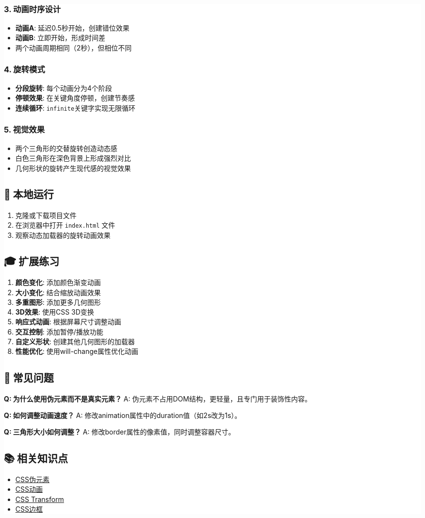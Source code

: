 ### 3. 动画时序设计
- **动画A**: 延迟0.5秒开始，创建错位效果
- **动画B**: 立即开始，形成时间差
- 两个动画周期相同（2秒），但相位不同

### 4. 旋转模式
- **分段旋转**: 每个动画分为4个阶段
- **停顿效果**: 在关键角度停顿，创建节奏感
- **连续循环**: `infinite`关键字实现无限循环

### 5. 视觉效果
- 两个三角形的交替旋转创造动态感
- 白色三角形在深色背景上形成强烈对比
- 几何形状的旋转产生现代感的视觉效果

## 🔧 本地运行

1. 克隆或下载项目文件
2. 在浏览器中打开 `index.html` 文件
3. 观察动态加载器的旋转动画效果

## 🎓 扩展练习

1. **颜色变化**: 添加颜色渐变动画
2. **大小变化**: 结合缩放动画效果
3. **多重图形**: 添加更多几何图形
4. **3D效果**: 使用CSS 3D变换
5. **响应式动画**: 根据屏幕尺寸调整动画
6. **交互控制**: 添加暂停/播放功能
7. **自定义形状**: 创建其他几何图形的加载器
8. **性能优化**: 使用will-change属性优化动画

## 🐛 常见问题

**Q: 为什么使用伪元素而不是真实元素？**
A: 伪元素不占用DOM结构，更轻量，且专门用于装饰性内容。

**Q: 如何调整动画速度？**
A: 修改animation属性中的duration值（如2s改为1s）。

**Q: 三角形大小如何调整？**
A: 修改border属性的像素值，同时调整容器尺寸。

## 📚 相关知识点

- [CSS伪元素](https://developer.mozilla.org/zh-CN/docs/Web/CSS/Pseudo-elements)
- [CSS动画](https://developer.mozilla.org/zh-CN/docs/Web/CSS/CSS_Animations)
- [CSS Transform](https://developer.mozilla.org/zh-CN/docs/Web/CSS/transform)
- [CSS边框](https://developer.mozilla.org/zh-CN/docs/Web/CSS/border)
